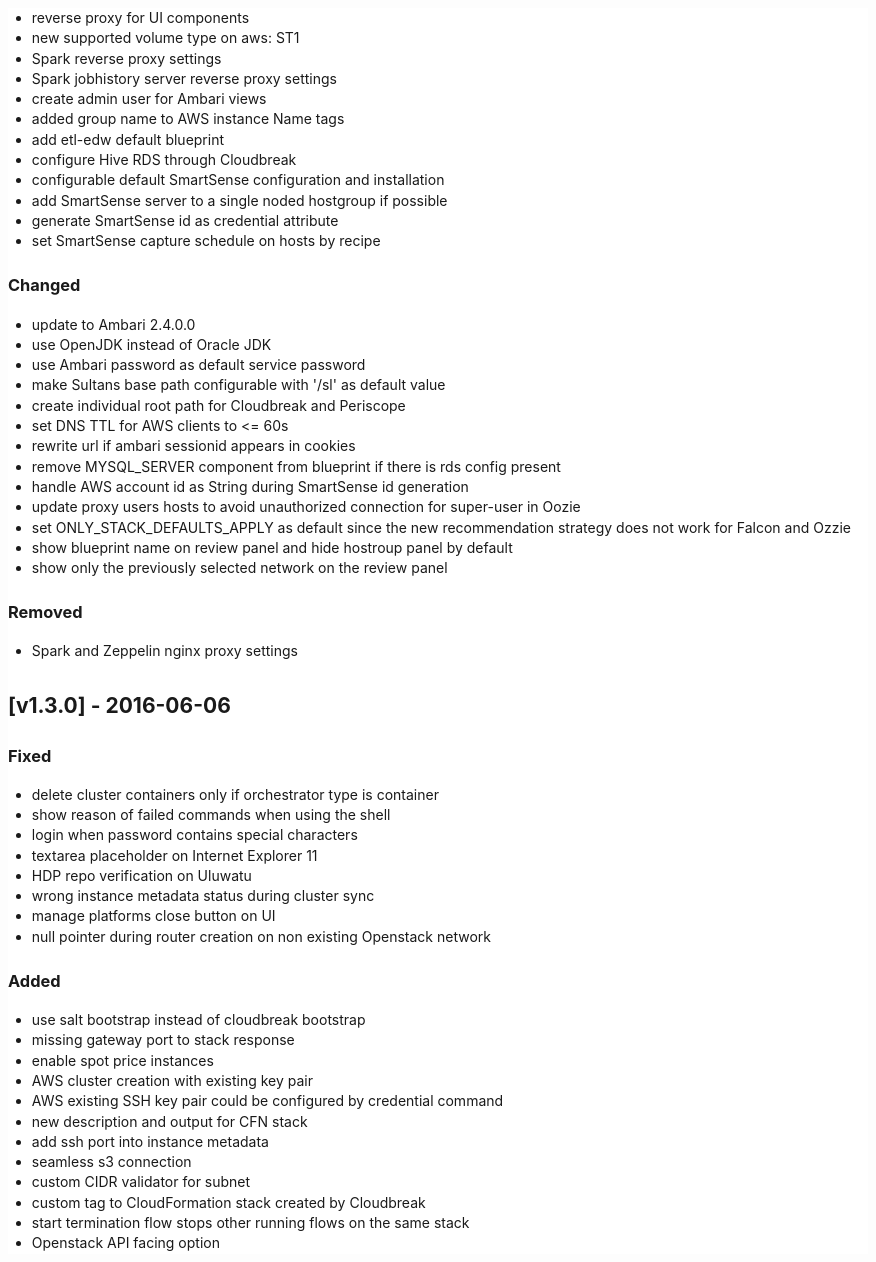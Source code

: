 - reverse proxy for UI components
- new supported volume type on aws: ST1
- Spark reverse proxy settings
- Spark jobhistory server reverse proxy settings
- create admin user for Ambari views
- added group name to AWS instance Name tags
- add etl-edw default blueprint
- configure Hive RDS through Cloudbreak
- configurable default SmartSense configuration and installation
- add SmartSense server to a single noded hostgroup if possible
- generate SmartSense id as credential attribute
- set SmartSense capture schedule on hosts by recipe

### Changed

- update to Ambari 2.4.0.0
- use OpenJDK instead of Oracle JDK
- use Ambari password as default service password
- make Sultans base path configurable with '/sl' as default value
- create individual root path for Cloudbreak and Periscope
- set DNS TTL for AWS clients to <= 60s
- rewrite url if ambari sessionid appears in cookies
- remove MYSQL_SERVER component from blueprint if there is rds config present
- handle AWS account id as String during SmartSense id generation
- update proxy users hosts to avoid unauthorized connection for super-user in Oozie
- set ONLY_STACK_DEFAULTS_APPLY as default since the new recommendation strategy does not work for Falcon and Ozzie
- show blueprint name on review panel and hide hostroup panel by default
- show only the previously selected network on the review panel

### Removed

- Spark and Zeppelin nginx proxy settings

## [v1.3.0] - 2016-06-06

### Fixed

- delete cluster containers only if orchestrator type is container
- show reason of failed commands when using the shell
- login when password contains special characters
- textarea placeholder on Internet Explorer 11
- HDP repo verification on Uluwatu
- wrong instance metadata status during cluster sync
- manage platforms close button on UI
- null pointer during router creation on non existing Openstack network

### Added

- use salt bootstrap instead of cloudbreak bootstrap
- missing gateway port to stack response
- enable spot price instances
- AWS cluster creation with existing key pair
- AWS existing SSH key pair could be configured by credential command
- new description and output for CFN stack
- add ssh port into instance metadata
- seamless s3 connection
- custom CIDR validator for subnet
- custom tag to CloudFormation stack created by Cloudbreak
- start termination flow stops other running flows on the same stack
- Openstack API facing option
